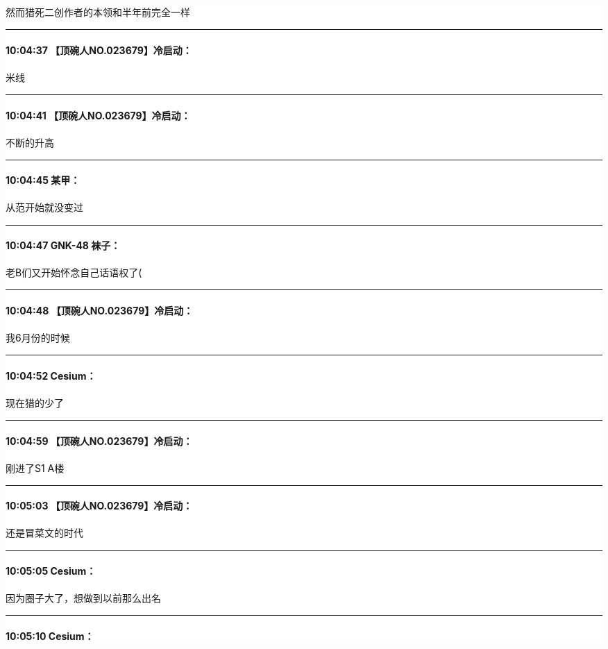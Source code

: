 然而猎死二创作者的本领和半年前完全一样

*****

#### 10:04:37  【顶碗人NO.023679】冷启动：

米线

*****

#### 10:04:41  【顶碗人NO.023679】冷启动：

不断的升高

*****

#### 10:04:45  某甲：

从范开始就没变过

*****

#### 10:04:47  GNK-48 袜子：

老B们又开始怀念自己话语权了(

*****

#### 10:04:48  【顶碗人NO.023679】冷启动：

我6月份的时候

*****

#### 10:04:52  Cesium：

现在猎的少了

*****

#### 10:04:59  【顶碗人NO.023679】冷启动：

刚进了S1 A楼

*****

#### 10:05:03  【顶碗人NO.023679】冷启动：

还是冒菜文的时代

*****

#### 10:05:05  Cesium：

因为圈子大了，想做到以前那么出名

*****

#### 10:05:10  Cesium：
